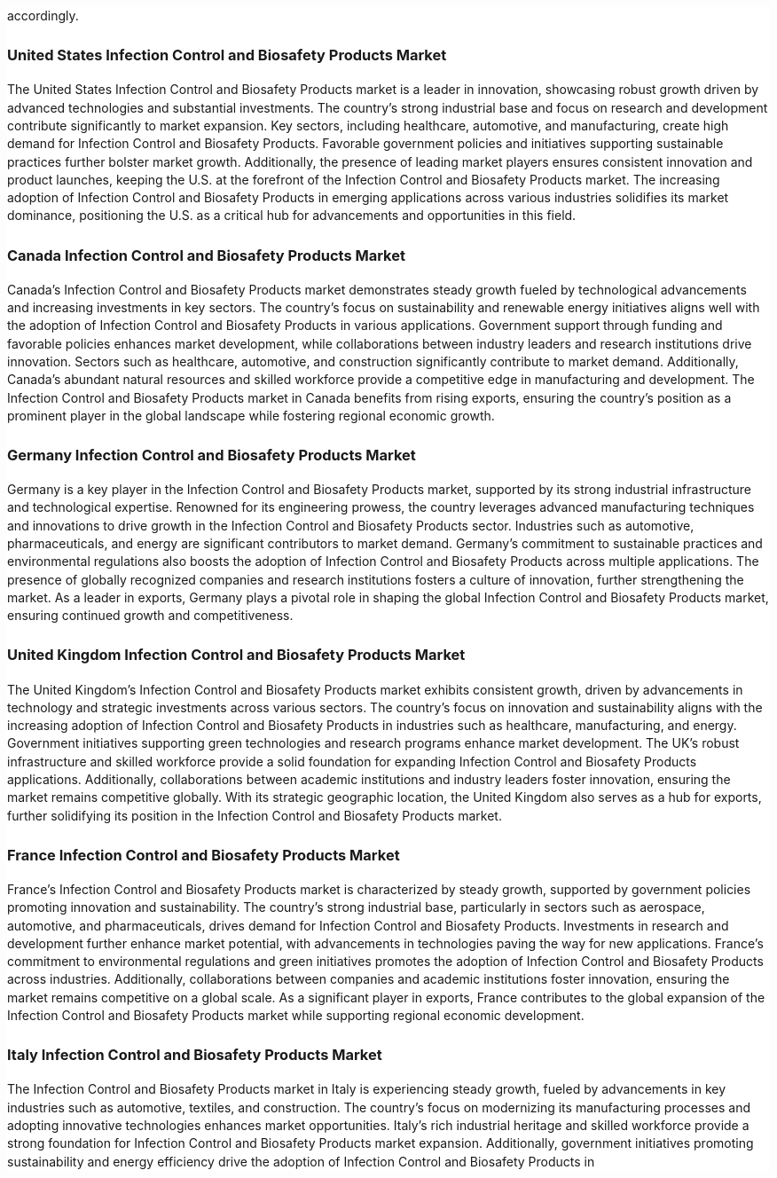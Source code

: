 accordingly.</p><h3>United States Infection Control and Biosafety Products Market</h3><p>The United States Infection Control and Biosafety Products market is a leader in innovation, showcasing robust growth driven by advanced technologies and substantial investments. The country&rsquo;s strong industrial base and focus on research and development contribute significantly to market expansion. Key sectors, including healthcare, automotive, and manufacturing, create high demand for Infection Control and Biosafety Products. Favorable government policies and initiatives supporting sustainable practices further bolster market growth. Additionally, the presence of leading market players ensures consistent innovation and product launches, keeping the U.S. at the forefront of the Infection Control and Biosafety Products market. The increasing adoption of Infection Control and Biosafety Products in emerging applications across various industries solidifies its market dominance, positioning the U.S. as a critical hub for advancements and opportunities in this field.</p><h3>Canada Infection Control and Biosafety Products Market</h3><p>Canada&rsquo;s Infection Control and Biosafety Products market demonstrates steady growth fueled by technological advancements and increasing investments in key sectors. The country&rsquo;s focus on sustainability and renewable energy initiatives aligns well with the adoption of Infection Control and Biosafety Products in various applications. Government support through funding and favorable policies enhances market development, while collaborations between industry leaders and research institutions drive innovation. Sectors such as healthcare, automotive, and construction significantly contribute to market demand. Additionally, Canada&rsquo;s abundant natural resources and skilled workforce provide a competitive edge in manufacturing and development. The Infection Control and Biosafety Products market in Canada benefits from rising exports, ensuring the country&rsquo;s position as a prominent player in the global landscape while fostering regional economic growth.</p><h3>Germany Infection Control and Biosafety Products Market</h3><p>Germany is a key player in the Infection Control and Biosafety Products market, supported by its strong industrial infrastructure and technological expertise. Renowned for its engineering prowess, the country leverages advanced manufacturing techniques and innovations to drive growth in the Infection Control and Biosafety Products sector. Industries such as automotive, pharmaceuticals, and energy are significant contributors to market demand. Germany&rsquo;s commitment to sustainable practices and environmental regulations also boosts the adoption of Infection Control and Biosafety Products across multiple applications. The presence of globally recognized companies and research institutions fosters a culture of innovation, further strengthening the market. As a leader in exports, Germany plays a pivotal role in shaping the global Infection Control and Biosafety Products market, ensuring continued growth and competitiveness.</p><h3>United Kingdom Infection Control and Biosafety Products Market</h3><p>The United Kingdom&rsquo;s Infection Control and Biosafety Products market exhibits consistent growth, driven by advancements in technology and strategic investments across various sectors. The country&rsquo;s focus on innovation and sustainability aligns with the increasing adoption of Infection Control and Biosafety Products in industries such as healthcare, manufacturing, and energy. Government initiatives supporting green technologies and research programs enhance market development. The UK&rsquo;s robust infrastructure and skilled workforce provide a solid foundation for expanding Infection Control and Biosafety Products applications. Additionally, collaborations between academic institutions and industry leaders foster innovation, ensuring the market remains competitive globally. With its strategic geographic location, the United Kingdom also serves as a hub for exports, further solidifying its position in the Infection Control and Biosafety Products market.</p><h3>France Infection Control and Biosafety Products Market</h3><p>France&rsquo;s Infection Control and Biosafety Products market is characterized by steady growth, supported by government policies promoting innovation and sustainability. The country&rsquo;s strong industrial base, particularly in sectors such as aerospace, automotive, and pharmaceuticals, drives demand for Infection Control and Biosafety Products. Investments in research and development further enhance market potential, with advancements in technologies paving the way for new applications. France&rsquo;s commitment to environmental regulations and green initiatives promotes the adoption of Infection Control and Biosafety Products across industries. Additionally, collaborations between companies and academic institutions foster innovation, ensuring the market remains competitive on a global scale. As a significant player in exports, France contributes to the global expansion of the Infection Control and Biosafety Products market while supporting regional economic development.</p><h3>Italy Infection Control and Biosafety Products Market</h3><p>The Infection Control and Biosafety Products market in Italy is experiencing steady growth, fueled by advancements in key industries such as automotive, textiles, and construction. The country&rsquo;s focus on modernizing its manufacturing processes and adopting innovative technologies enhances market opportunities. Italy&rsquo;s rich industrial heritage and skilled workforce provide a strong foundation for Infection Control and Biosafety Products market expansion. Additionally, government initiatives promoting sustainability and energy efficiency drive the adoption of Infection Control and Biosafety Products in